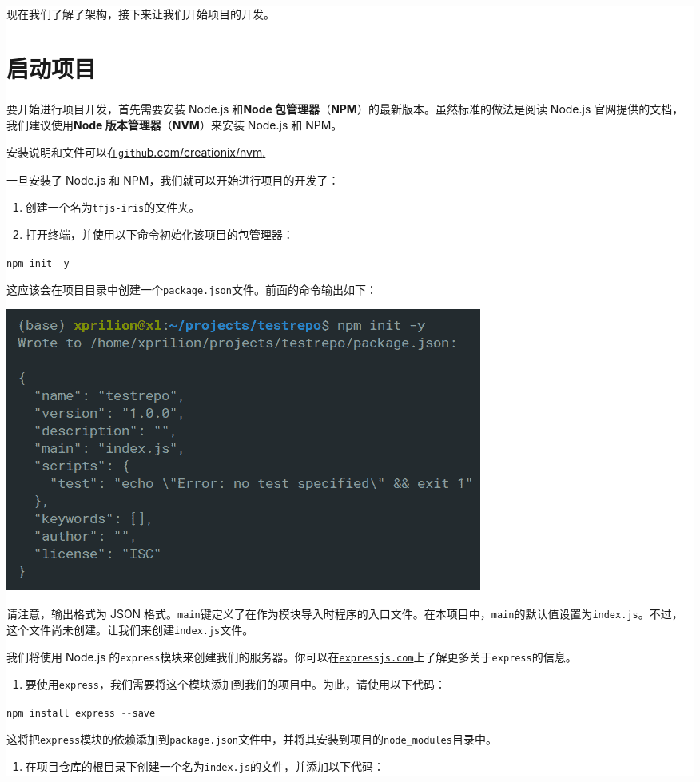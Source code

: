 现在我们了解了架构，接下来让我们开始项目的开发。

# 启动项目

要开始进行项目开发，首先需要安装 Node.js 和**Node 包管理器**（**NPM**）的最新版本。虽然标准的做法是阅读 Node.js 官网提供的文档，我们建议使用**Node 版本管理器**（**NVM**）来安装 Node.js 和 NPM。

安装说明和文件可以在[`githu`](https://github.com/creationix/nvm)[b.com/creationix/nvm](https://github.com/creationix/nvm)[.](https://github.com/creationix/nvm)

一旦安装了 Node.js 和 NPM，我们就可以开始进行项目的开发了：

1.  创建一个名为`tfjs-iris`的文件夹。

1.  打开终端，并使用以下命令初始化该项目的包管理器：

```py
npm init -y
```

这应该会在项目目录中创建一个`package.json`文件。前面的命令输出如下：

![](img/d566a0e8-10d6-4418-9e82-a59447d8f27a.png)

请注意，输出格式为 JSON 格式。`main`键定义了在作为模块导入时程序的入口文件。在本项目中，`main`的默认值设置为`index.js`。不过，这个文件尚未创建。让我们来创建`index.js`文件。

我们将使用 Node.js 的`express`模块来创建我们的服务器。你可以在[`expressjs.com`](https://expressjs.com/)上了解更多关于`express`的信息。

1.  要使用`express`，我们需要将这个模块添加到我们的项目中。为此，请使用以下代码：

```py
npm install express --save
```

这将把`express`模块的依赖添加到`package.json`文件中，并将其安装到项目的`node_modules`目录中。

1.  在项目仓库的根目录下创建一个名为`index.js`的文件，并添加以下代码：
